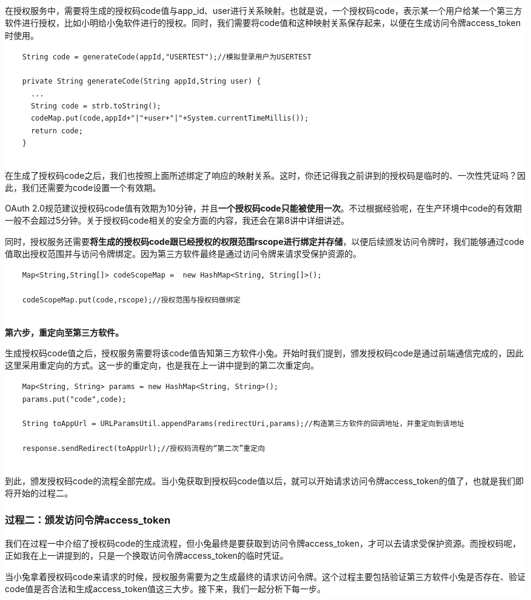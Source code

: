 在授权服务中，需要将生成的授权码code值与app\_id、user进行关系映射。也就是说，一个授权码code，表示某一个用户给某一个第三方软件进行授权，比如小明给小兔软件进行的授权。同时，我们需要将code值和这种映射关系保存起来，以便在生成访问令牌access\_token时使用。

```
    String code = generateCode(appId,"USERTEST");//模拟登录用户为USERTEST
    
    private String generateCode(String appId,String user) {
      ...
      String code = strb.toString();
      codeMap.put(code,appId+"|"+user+"|"+System.currentTimeMillis());
      return code;
    }
    

```

在生成了授权码code之后，我们也按照上面所述绑定了响应的映射关系。这时，你还记得我之前讲到的授权码是临时的、一次性凭证吗？因此，我们还需要为code设置一个有效期。

OAuth 2.0规范建议授权码code值有效期为10分钟，并且**一个授权码code只能被使用一次**。不过根据经验呢，在生产环境中code的有效期一般不会超过5分钟。关于授权码code相关的安全方面的内容，我还会在第8讲中详细讲述。

同时，授权服务还需要**将生成的授权码code跟已经授权的权限范围rscope进行绑定并存储**，以便后续颁发访问令牌时，我们能够通过code值取出授权范围并与访问令牌绑定。因为第三方软件最终是通过访问令牌来请求受保护资源的。

```
    Map<String,String[]> codeScopeMap =  new HashMap<String, String[]>();
    
    codeScopeMap.put(code,rscope);//授权范围与授权码做绑定
    

```

**第六步，重定向至第三方软件。**

生成授权码code值之后，授权服务需要将该code值告知第三方软件小兔。开始时我们提到，颁发授权码code是通过前端通信完成的，因此这里采用重定向的方式。这一步的重定向，也是我在上一讲中提到的第二次重定向。

```
    Map<String, String> params = new HashMap<String, String>();
    params.put("code",code);
    
    String toAppUrl = URLParamsUtil.appendParams(redirectUri,params);//构造第三方软件的回调地址，并重定向到该地址
    
    response.sendRedirect(toAppUrl);//授权码流程的“第二次”重定向
    

```

到此，颁发授权码code的流程全部完成。当小兔获取到授权码code值以后，就可以开始请求访问令牌access\_token的值了，也就是我们即将开始的过程二。

### 过程二：颁发访问令牌access\_token

我们在过程一中介绍了授权码code的生成流程，但小兔最终是要获取到访问令牌access\_token，才可以去请求受保护资源。而授权码呢，正如我在上一讲提到的，只是一个换取访问令牌access\_token的临时凭证。

当小兔拿着授权码code来请求的时候，授权服务需要为之生成最终的请求访问令牌。这个过程主要包括验证第三方软件小兔是否存在、验证code值是否合法和生成access\_token值这三大步。接下来，我们一起分析下每一步。
